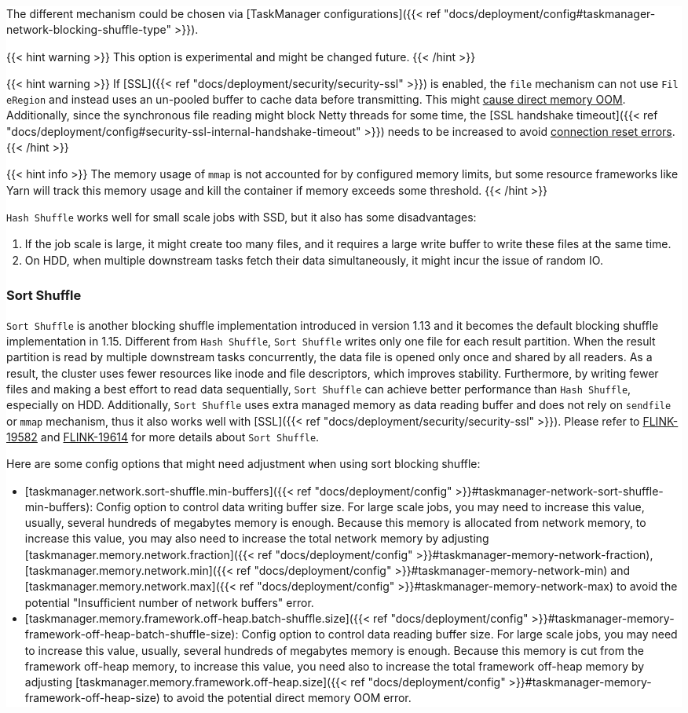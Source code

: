 The different mechanism could be chosen via [TaskManager configurations]({{< ref "docs/deployment/config#taskmanager-network-blocking-shuffle-type" >}}).

{{< hint warning >}}
This option is experimental and might be changed future.
{{< /hint >}}

{{< hint warning >}}
If [SSL]({{< ref "docs/deployment/security/security-ssl" >}}) is enabled, the `file` mechanism can not use `FileRegion` and instead uses an un-pooled buffer to cache data before transmitting. This might [cause direct memory OOM](https://issues.apache.org/jira/browse/FLINK-15981). Additionally, since the synchronous file reading might block Netty threads for some time, the [SSL handshake timeout]({{< ref "docs/deployment/config#security-ssl-internal-handshake-timeout" >}}) needs to be increased to avoid [connection reset errors](https://issues.apache.org/jira/browse/FLINK-21416).
{{< /hint >}}

{{< hint info >}}
The memory usage of `mmap` is not accounted for by configured memory limits, but some resource frameworks like Yarn will track this memory usage and kill the container if memory exceeds some threshold.
{{< /hint >}}

`Hash Shuffle` works well for small scale jobs with SSD, but it also has some disadvantages:

1. If the job scale is large, it might create too many files, and it requires a large write buffer to write these files at the same time.
2. On HDD, when multiple downstream tasks fetch their data simultaneously, it might incur the issue of random IO.

### Sort Shuffle

`Sort Shuffle` is another blocking shuffle implementation introduced in version 1.13 and it becomes the default blocking shuffle implementation in 1.15. Different from `Hash Shuffle`, `Sort Shuffle` writes only one file for each result partition. When the result partition is read by multiple downstream tasks concurrently, the data file is opened only once and shared by all readers. As a result, the cluster uses fewer resources like inode and file descriptors, which improves stability. Furthermore, by writing fewer files and making a best effort to read data sequentially, `Sort Shuffle` can achieve better performance than `Hash Shuffle`, especially on HDD. Additionally, `Sort Shuffle` uses extra managed memory as data reading buffer and does not rely on `sendfile` or `mmap` mechanism, thus it also works well with [SSL]({{< ref "docs/deployment/security/security-ssl" >}}). Please refer to [FLINK-19582](https://issues.apache.org/jira/browse/FLINK-19582) and [FLINK-19614](https://issues.apache.org/jira/browse/FLINK-19614) for more details about `Sort Shuffle`.

Here are some config options that might need adjustment when using sort blocking shuffle:
- [taskmanager.network.sort-shuffle.min-buffers]({{< ref "docs/deployment/config" >}}#taskmanager-network-sort-shuffle-min-buffers): Config option to control data writing buffer size. For large scale jobs, you may need to increase this value, usually, several hundreds of megabytes memory is enough. Because this memory is allocated from network memory, to increase this value, you may also need to increase the total network memory by adjusting [taskmanager.memory.network.fraction]({{< ref "docs/deployment/config" >}}#taskmanager-memory-network-fraction), [taskmanager.memory.network.min]({{< ref "docs/deployment/config" >}}#taskmanager-memory-network-min) and [taskmanager.memory.network.max]({{< ref "docs/deployment/config" >}}#taskmanager-memory-network-max) to avoid the potential "Insufficient number of network buffers" error.
- [taskmanager.memory.framework.off-heap.batch-shuffle.size]({{< ref "docs/deployment/config" >}}#taskmanager-memory-framework-off-heap-batch-shuffle-size): Config option to control data reading buffer size. For large scale jobs, you may need to increase this value, usually, several hundreds of megabytes memory is enough. Because this memory is cut from the framework off-heap memory, to increase this value, you need also to increase the total framework off-heap memory by adjusting [taskmanager.memory.framework.off-heap.size]({{< ref "docs/deployment/config" >}}#taskmanager-memory-framework-off-heap-size) to avoid the potential direct memory OOM error.
